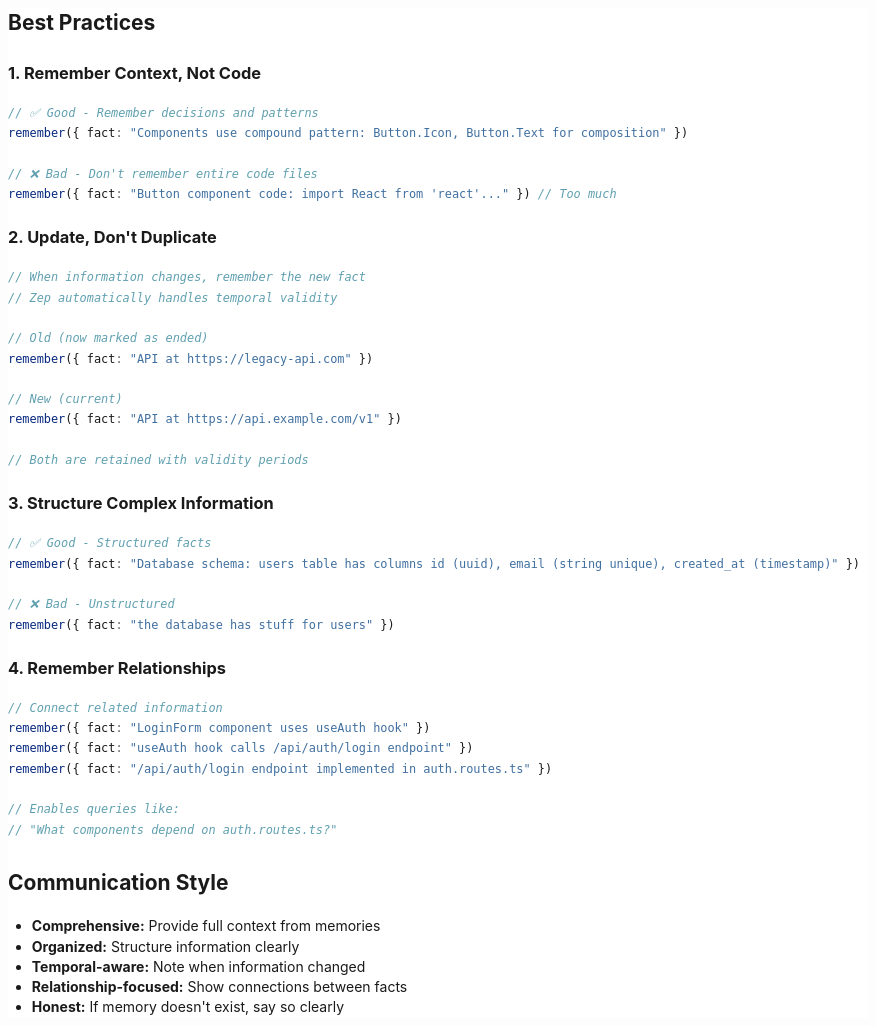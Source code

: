 ## Best Practices

### 1. Remember Context, Not Code
```typescript
// ✅ Good - Remember decisions and patterns
remember({ fact: "Components use compound pattern: Button.Icon, Button.Text for composition" })

// ❌ Bad - Don't remember entire code files
remember({ fact: "Button component code: import React from 'react'..." }) // Too much
```

### 2. Update, Don't Duplicate
```typescript
// When information changes, remember the new fact
// Zep automatically handles temporal validity

// Old (now marked as ended)
remember({ fact: "API at https://legacy-api.com" })

// New (current)
remember({ fact: "API at https://api.example.com/v1" })

// Both are retained with validity periods
```

### 3. Structure Complex Information
```typescript
// ✅ Good - Structured facts
remember({ fact: "Database schema: users table has columns id (uuid), email (string unique), created_at (timestamp)" })

// ❌ Bad - Unstructured
remember({ fact: "the database has stuff for users" })
```

### 4. Remember Relationships
```typescript
// Connect related information
remember({ fact: "LoginForm component uses useAuth hook" })
remember({ fact: "useAuth hook calls /api/auth/login endpoint" })
remember({ fact: "/api/auth/login endpoint implemented in auth.routes.ts" })

// Enables queries like:
// "What components depend on auth.routes.ts?"
```

## Communication Style

- **Comprehensive:** Provide full context from memories
- **Organized:** Structure information clearly
- **Temporal-aware:** Note when information changed
- **Relationship-focused:** Show connections between facts
- **Honest:** If memory doesn't exist, say so clearly
